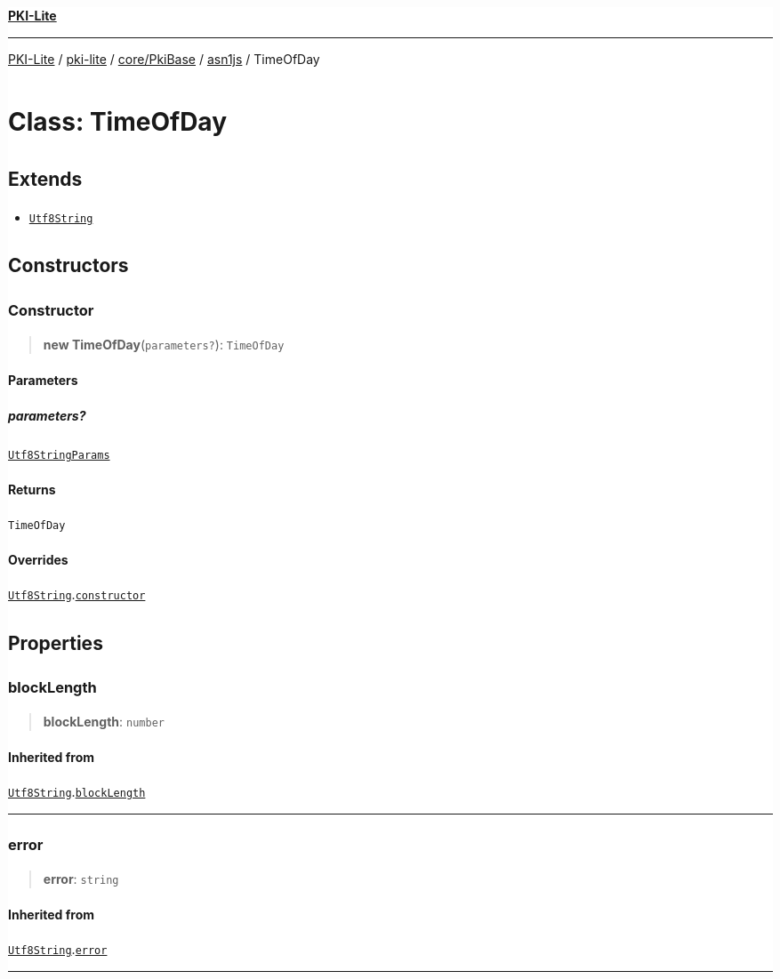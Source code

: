[**PKI-Lite**](../../../../../../README.md)

---

[PKI-Lite](../../../../../../README.md) / [pki-lite](../../../../../README.md) / [core/PkiBase](../../../README.md) / [asn1js](../README.md) / TimeOfDay

# Class: TimeOfDay

## Extends

- [`Utf8String`](Utf8String.md)

## Constructors

### Constructor

> **new TimeOfDay**(`parameters?`): `TimeOfDay`

#### Parameters

##### parameters?

[`Utf8StringParams`](../interfaces/Utf8StringParams.md)

#### Returns

`TimeOfDay`

#### Overrides

[`Utf8String`](Utf8String.md).[`constructor`](Utf8String.md#constructor)

## Properties

### blockLength

> **blockLength**: `number`

#### Inherited from

[`Utf8String`](Utf8String.md).[`blockLength`](Utf8String.md#blocklength)

---

### error

> **error**: `string`

#### Inherited from

[`Utf8String`](Utf8String.md).[`error`](Utf8String.md#error)

---